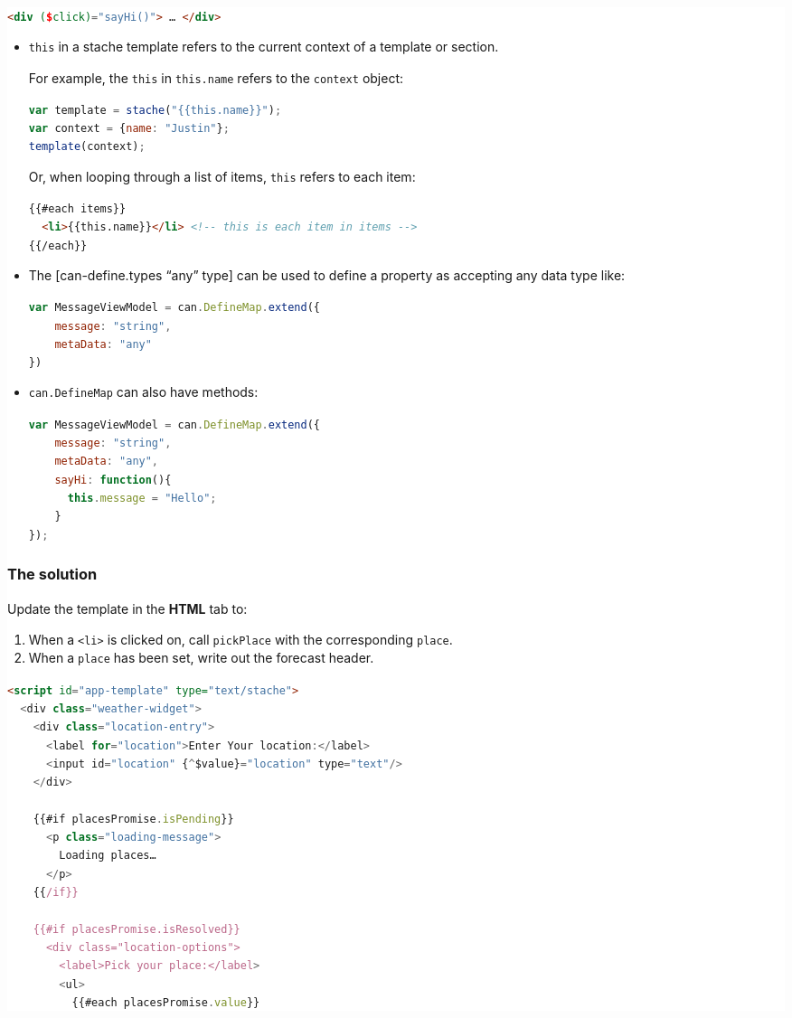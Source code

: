    ```html
   <div ($click)="sayHi()"> … </div>
   ```

- `this` in a stache template refers to the current context of a template or section.  

  For example, the `this` in `this.name` refers to the `context` object:

  ```javascript
  var template = stache("{{this.name}}");
  var context = {name: "Justin"};
  template(context);
  ```

  Or, when looping through a list of items, `this` refers to each item:

  ```html
  {{#each items}}
    <li>{{this.name}}</li> <!-- this is each item in items -->
  {{/each}}
  ```


- The [can-define.types “any” type] can be used to define a property as
  accepting any data type like:

  ```js
  var MessageViewModel = can.DefineMap.extend({
	  message: "string",
	  metaData: "any"
  })
  ```

- `can.DefineMap` can also have methods:

  ```js
  var MessageViewModel = can.DefineMap.extend({
	  message: "string",
	  metaData: "any",
	  sayHi: function(){
	    this.message = "Hello";
	  }
  });
  ```

### The solution

Update the template in the __HTML__ tab to:

1. When a `<li>` is clicked on, call `pickPlace` with the corresponding `place`.
2. When a `place` has been set, write out the forecast header.

```html
<script id="app-template" type="text/stache">
  <div class="weather-widget">
    <div class="location-entry">
      <label for="location">Enter Your location:</label>
      <input id="location" {^$value}="location" type="text"/>
    </div>

    {{#if placesPromise.isPending}}
      <p class="loading-message">
        Loading places…
      </p>
    {{/if}}

    {{#if placesPromise.isResolved}}
      <div class="location-options">
        <label>Pick your place:</label>
        <ul>
          {{#each placesPromise.value}}
```
